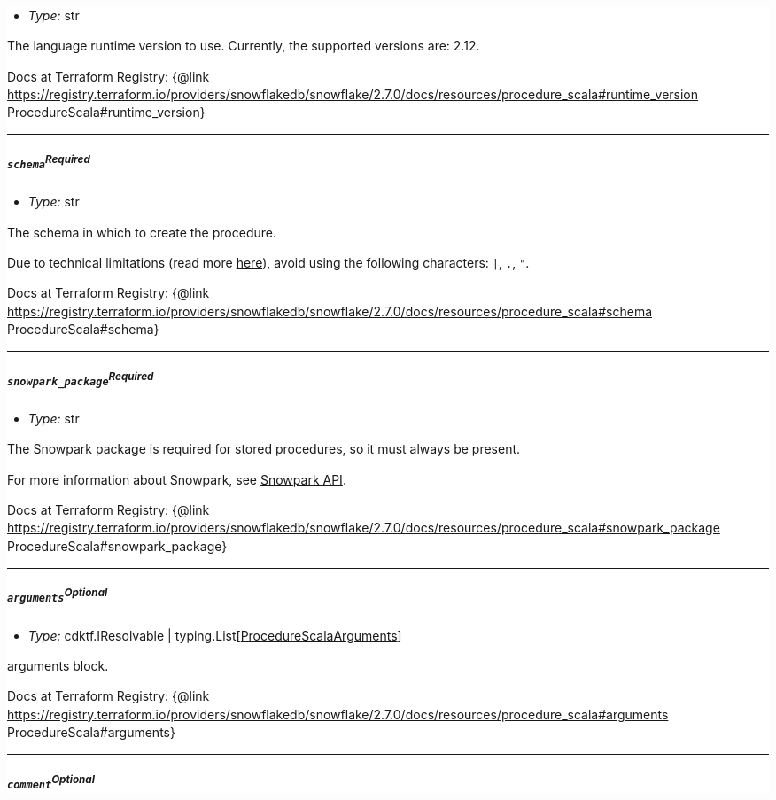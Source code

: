 - *Type:* str

The language runtime version to use. Currently, the supported versions are: 2.12.

Docs at Terraform Registry: {@link https://registry.terraform.io/providers/snowflakedb/snowflake/2.7.0/docs/resources/procedure_scala#runtime_version ProcedureScala#runtime_version}

---

##### `schema`<sup>Required</sup> <a name="schema" id="@cdktf/provider-snowflake.procedureScala.ProcedureScala.Initializer.parameter.schema"></a>

- *Type:* str

The schema in which to create the procedure.

Due to technical limitations (read more [here](../guides/identifiers_rework_design_decisions#known-limitations-and-identifier-recommendations)), avoid using the following characters: `|`, `.`, `"`.

Docs at Terraform Registry: {@link https://registry.terraform.io/providers/snowflakedb/snowflake/2.7.0/docs/resources/procedure_scala#schema ProcedureScala#schema}

---

##### `snowpark_package`<sup>Required</sup> <a name="snowpark_package" id="@cdktf/provider-snowflake.procedureScala.ProcedureScala.Initializer.parameter.snowparkPackage"></a>

- *Type:* str

The Snowpark package is required for stored procedures, so it must always be present.

For more information about Snowpark, see [Snowpark API](https://docs.snowflake.com/en/developer-guide/snowpark/index).

Docs at Terraform Registry: {@link https://registry.terraform.io/providers/snowflakedb/snowflake/2.7.0/docs/resources/procedure_scala#snowpark_package ProcedureScala#snowpark_package}

---

##### `arguments`<sup>Optional</sup> <a name="arguments" id="@cdktf/provider-snowflake.procedureScala.ProcedureScala.Initializer.parameter.arguments"></a>

- *Type:* cdktf.IResolvable | typing.List[<a href="#@cdktf/provider-snowflake.procedureScala.ProcedureScalaArguments">ProcedureScalaArguments</a>]

arguments block.

Docs at Terraform Registry: {@link https://registry.terraform.io/providers/snowflakedb/snowflake/2.7.0/docs/resources/procedure_scala#arguments ProcedureScala#arguments}

---

##### `comment`<sup>Optional</sup> <a name="comment" id="@cdktf/provider-snowflake.procedureScala.ProcedureScala.Initializer.parameter.comment"></a>
